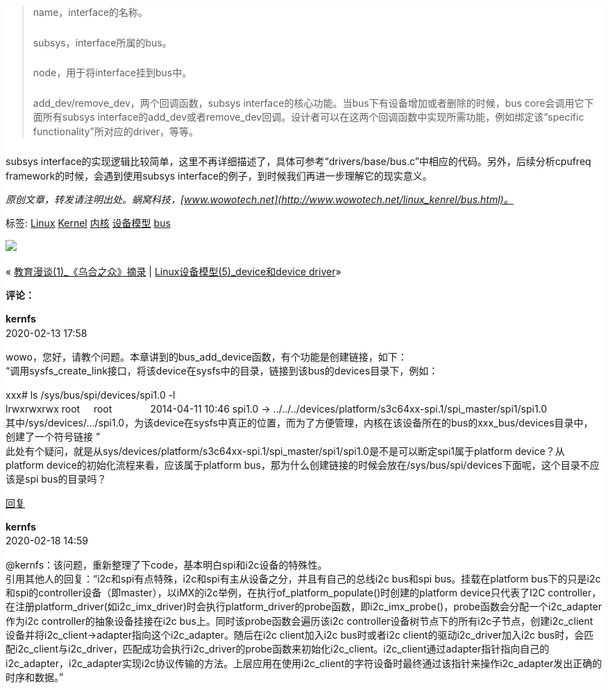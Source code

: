 > ##### 
> 
> name，interface的名称。
> 
> ##### 
> 
> subsys，interface所属的bus。
> 
> ##### 
> 
> node，用于将interface挂到bus中。
> 
> ##### 
> 
> add_dev/remove_dev，两个回调函数，subsys interface的核心功能。当bus下有设备增加或者删除的时候，bus core会调用它下面所有subsys interface的add_dev或者remove_dev回调。设计者可以在这两个回调函数中实现所需功能，例如绑定该“specific functionality”所对应的driver，等等。

##### 

subsys interface的实现逻辑比较简单，这里不再详细描述了，具体可参考“drivers/base/bus.c”中相应的代码。另外，后续分析cpufreq framework的时候，会遇到使用subsys interface的例子，到时候我们再进一步理解它的现实意义。

_原创文章，转发请注明出处。蜗窝科技，[www.wowotech.net](http://www.wowotech.net/linux_kenrel/bus.html)。_

标签: [Linux](http://www.wowotech.net/tag/Linux) [Kernel](http://www.wowotech.net/tag/Kernel) [内核](http://www.wowotech.net/tag/%E5%86%85%E6%A0%B8) [设备模型](http://www.wowotech.net/tag/%E8%AE%BE%E5%A4%87%E6%A8%A1%E5%9E%8B) [bus](http://www.wowotech.net/tag/bus)

[![](http://www.wowotech.net/content/uploadfile/201605/ef3e1463542768.png)](http://www.wowotech.net/support_us.html)

« [教育漫谈(1)_《乌合之众》摘录](http://www.wowotech.net/tech_discuss/jymt1.html) | [Linux设备模型(5)_device和device driver](http://www.wowotech.net/device_model/device_and_driver.html)»

**评论：**

**kernfs**  
2020-02-13 17:58

wowo，您好，请教个问题。本章讲到的bus_add_device函数，有个功能是创建链接，如下：  
“调用sysfs_create_link接口，将该device在sysfs中的目录，链接到该bus的devices目录下，例如：  
  
xxx# ls /sys/bus/spi/devices/spi1.0 -l                                                          
lrwxrwxrwx root     root              2014-04-11 10:46 spi1.0 -> ../../../devices/platform/s3c64xx-spi.1/spi_master/spi1/spi1.0  
其中/sys/devices/…/spi1.0，为该device在sysfs中真正的位置，而为了方便管理，内核在该设备所在的bus的xxx_bus/devices目录中，创建了一个符号链接 ”  
此处有个疑问，就是从sys/devices/platform/s3c64xx-spi.1/spi_master/spi1/spi1.0是不是可以断定spi1属于platform device？从platform device的初始化流程来看，应该属于platform bus，那为什么创建链接的时候会放在/sys/bus/spi/devices下面呢，这个目录不应该是spi bus的目录吗？

[回复](http://www.wowotech.net/device_model/bus.html#comment-7877)

**kernfs**  
2020-02-18 14:59

@kernfs：该问题，重新整理了下code，基本明白spi和i2c设备的特殊性。  
引用其他人的回复：“i2c和spi有点特殊，i2c和spi有主从设备之分，并且有自己的总线i2c bus和spi bus。挂载在platform bus下的只是i2c和spi的controller设备（即master），以iMX的i2c举例，在执行of_platform_populate()时创建的platform device只代表了I2C controller，在注册platform_driver(如i2c_imx_driver)时会执行platform_driver的probe函数，即i2c_imx_probe()，probe函数会分配一个i2c_adapter作为i2c controller的抽象设备挂接在i2c bus上。同时该probe函数会遍历该i2c controller设备树节点下的所有i2c子节点，创建i2c_client设备并将i2c_client->adapter指向这个i2c_adapter。随后在i2c client加入i2c bus时或者i2c client的驱动i2c_driver加入i2c bus时，会匹配i2c_client与i2c_driver，匹配成功会执行i2c_driver的probe函数来初始化i2c_client。i2c_client通过adapter指针指向自己的i2c_adapter，i2c_adapter实现i2c协议传输的方法。上层应用在使用i2c_client的字符设备时最终通过该指针来操作i2c_adapter发出正确的时序和数据。”
